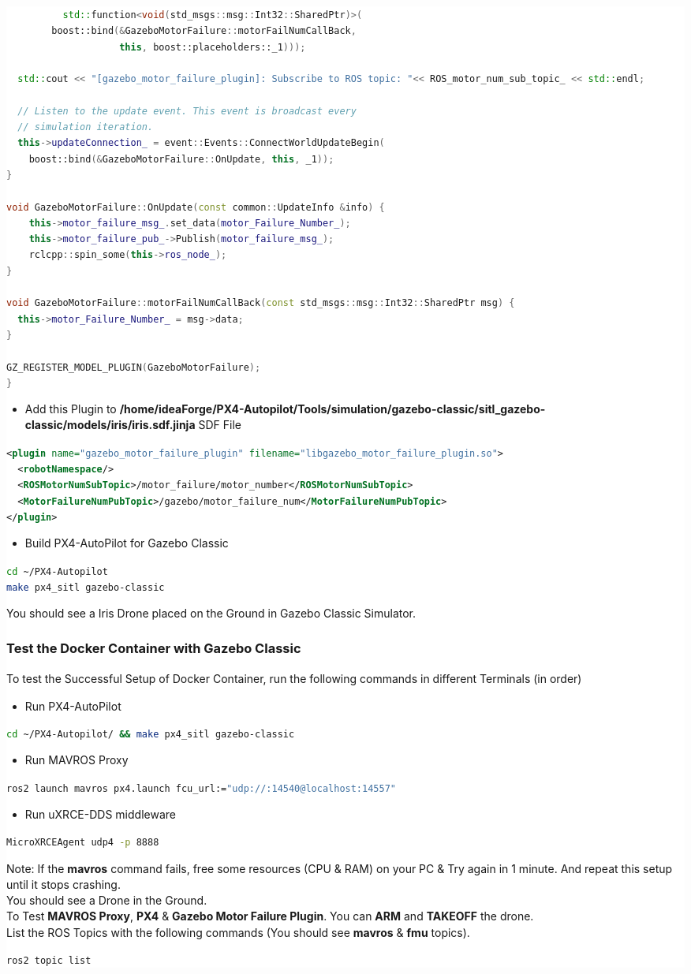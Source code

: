 ```cpp
		  std::function<void(std_msgs::msg::Int32::SharedPtr)>(
        boost::bind(&GazeboMotorFailure::motorFailNumCallBack,
                    this, boost::placeholders::_1)));

  std::cout << "[gazebo_motor_failure_plugin]: Subscribe to ROS topic: "<< ROS_motor_num_sub_topic_ << std::endl;

  // Listen to the update event. This event is broadcast every
  // simulation iteration.
  this->updateConnection_ = event::Events::ConnectWorldUpdateBegin(
    boost::bind(&GazeboMotorFailure::OnUpdate, this, _1));
}

void GazeboMotorFailure::OnUpdate(const common::UpdateInfo &info) {
    this->motor_failure_msg_.set_data(motor_Failure_Number_);
    this->motor_failure_pub_->Publish(motor_failure_msg_);
    rclcpp::spin_some(this->ros_node_);
}

void GazeboMotorFailure::motorFailNumCallBack(const std_msgs::msg::Int32::SharedPtr msg) {
  this->motor_Failure_Number_ = msg->data;
}

GZ_REGISTER_MODEL_PLUGIN(GazeboMotorFailure);
}
```
* Add this Plugin to **/home/ideaForge/PX4-Autopilot/Tools/simulation/gazebo-classic/sitl_gazebo-classic/models/iris/iris.sdf.jinja** SDF File
```xml
<plugin name="gazebo_motor_failure_plugin" filename="libgazebo_motor_failure_plugin.so">
  <robotNamespace/>
  <ROSMotorNumSubTopic>/motor_failure/motor_number</ROSMotorNumSubTopic>
  <MotorFailureNumPubTopic>/gazebo/motor_failure_num</MotorFailureNumPubTopic>
</plugin>
```
* Build PX4-AutoPilot for Gazebo Classic
```bash
cd ~/PX4-Autopilot
make px4_sitl gazebo-classic
```
You should see a Iris Drone placed on the Ground in Gazebo Classic Simulator.
### Test the Docker Container with Gazebo Classic
To test the Successful Setup of Docker Container, run the following commands in different Terminals (in order)
* Run PX4-AutoPilot
```bash
cd ~/PX4-Autopilot/ && make px4_sitl gazebo-classic 
```
* Run MAVROS Proxy
```bash
ros2 launch mavros px4.launch fcu_url:="udp://:14540@localhost:14557"
```
* Run uXRCE-DDS middleware
```bash
MicroXRCEAgent udp4 -p 8888
```
Note: If the **mavros** command fails, free some resources (CPU & RAM) on your PC & Try again in 1 minute. And repeat this setup until it stops crashing.<br />
You should see a Drone in the Ground.<br />
To Test **MAVROS Proxy**, **PX4** & **Gazebo Motor Failure Plugin**. You can **ARM** and **TAKEOFF** the drone.<br />
List the ROS Topics with the following commands (You should see **mavros** & **fmu** topics).
```bash
ros2 topic list
```